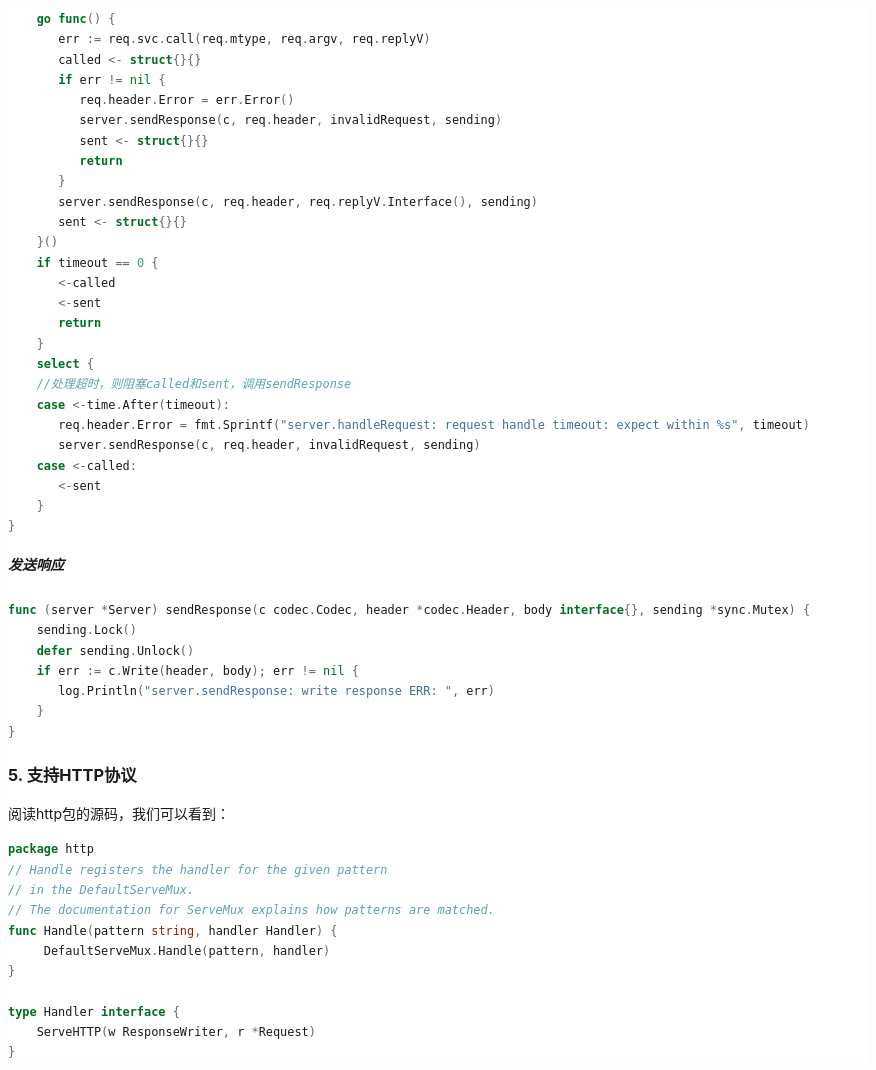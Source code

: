 ```go
    go func() {  
       err := req.svc.call(req.mtype, req.argv, req.replyV)  
       called <- struct{}{}  
       if err != nil {  
          req.header.Error = err.Error()  
          server.sendResponse(c, req.header, invalidRequest, sending)  
          sent <- struct{}{}  
          return  
       }  
       server.sendResponse(c, req.header, req.replyV.Interface(), sending)  
       sent <- struct{}{}  
    }()  
    if timeout == 0 {  
       <-called  
       <-sent  
       return  
    }  
    select {  
    //处理超时，则阻塞called和sent，调用sendResponse  
    case <-time.After(timeout):  
       req.header.Error = fmt.Sprintf("server.handleRequest: request handle timeout: expect within %s", timeout)  
       server.sendResponse(c, req.header, invalidRequest, sending)  
    case <-called:  
       <-sent  
    }  
}
```
##### 发送响应
```go
func (server *Server) sendResponse(c codec.Codec, header *codec.Header, body interface{}, sending *sync.Mutex) {  
    sending.Lock()  
    defer sending.Unlock()  
    if err := c.Write(header, body); err != nil {  
       log.Println("server.sendResponse: write response ERR: ", err)  
    }  
}
```
### 5. 支持HTTP协议

阅读http包的源码，我们可以看到：
```go
package http  
// Handle registers the handler for the given pattern  
// in the DefaultServeMux.  
// The documentation for ServeMux explains how patterns are matched.  
func Handle(pattern string, handler Handler) {
	 DefaultServeMux.Handle(pattern, handler) 
}
	
type Handler interface {  
    ServeHTTP(w ResponseWriter, r *Request)  
}
```
